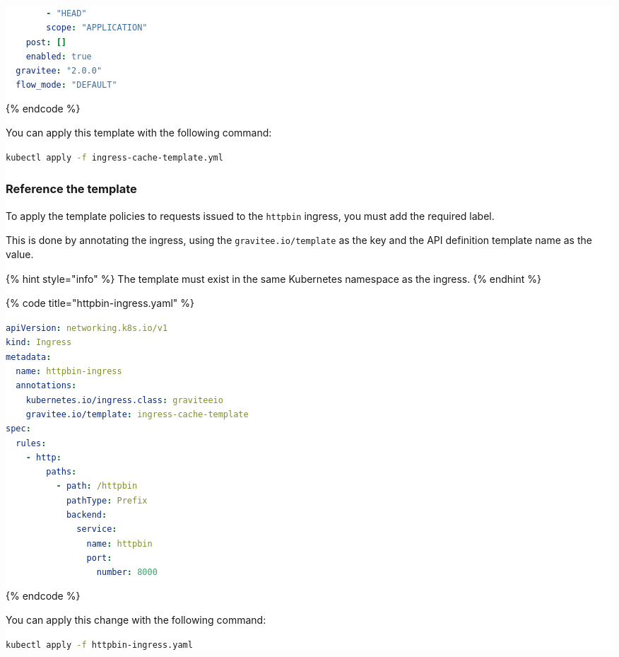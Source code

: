 ```yaml
        - "HEAD"
        scope: "APPLICATION"
    post: []
    enabled: true
  gravitee: "2.0.0"
  flow_mode: "DEFAULT"
```
{% endcode %}

You can apply this template with the following command:

```sh
kubectl apply -f ingress-cache-template.yml
```

### Reference the template

To apply the template policies to requests issued to the `httpbin` ingress, you must add the required label.

This is done by annotating the ingress, using the `gravitee.io/template` as the key and the API definition template name as the value.

{% hint style="info" %}
The template must exist in the same Kubernetes namespace as the ingress.
{% endhint %}

{% code title="httpbin-ingress.yaml" %}
```yaml
apiVersion: networking.k8s.io/v1
kind: Ingress
metadata:
  name: httpbin-ingress
  annotations:
    kubernetes.io/ingress.class: graviteeio
    gravitee.io/template: ingress-cache-template
spec:
  rules:
    - http:
        paths:
          - path: /httpbin
            pathType: Prefix
            backend:
              service:
                name: httpbin
                port:
                  number: 8000
```
{% endcode %}

You can apply this change with the following command:

```sh
kubectl apply -f httpbin-ingress.yaml
```
